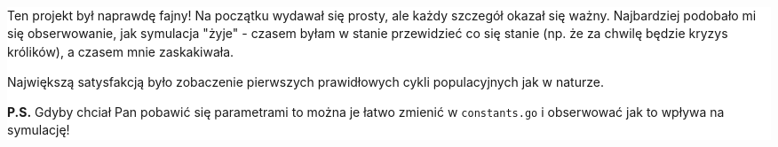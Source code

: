 Ten projekt był naprawdę fajny! Na początku wydawał się prosty, ale każdy szczegół okazał się ważny. Najbardziej podobało mi się obserwowanie, jak symulacja "żyje" - czasem byłam w stanie przewidzieć co się stanie (np. że za chwilę będzie kryzys królików), a czasem mnie zaskakiwała.

Największą satysfakcją było zobaczenie pierwszych prawidłowych cykli populacyjnych jak w naturze.

**P.S.** Gdyby chciał Pan pobawić się parametrami to można je łatwo zmienić w `constants.go` i obserwować jak to wpływa na symulację!